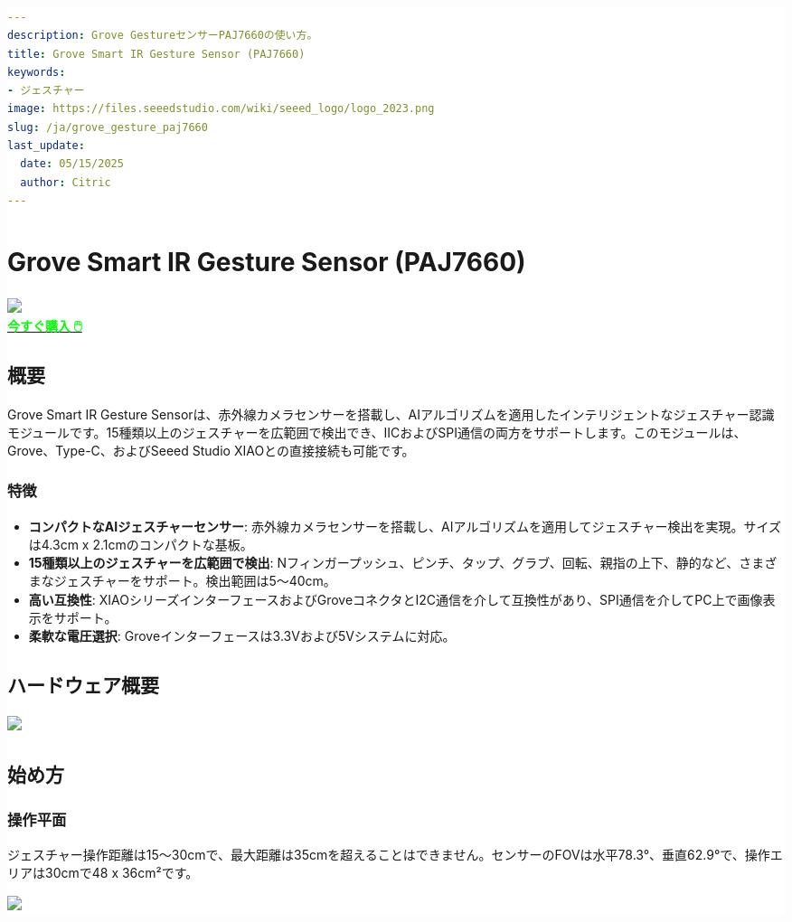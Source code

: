 ```yaml
---
description: Grove GestureセンサーPAJ7660の使い方。
title: Grove Smart IR Gesture Sensor (PAJ7660)
keywords:
- ジェスチャー
image: https://files.seeedstudio.com/wiki/seeed_logo/logo_2023.png
slug: /ja/grove_gesture_paj7660
last_update:
  date: 05/15/2025
  author: Citric
---
```



# Grove Smart IR Gesture Sensor (PAJ7660)

<div style={{textAlign:'center'}}><img src="https://files.seeedstudio.com/wiki/grove-gesture-paj7620/main.jpg" style={{width:500, height:'auto'}}/></div>

<div class="get_one_now_container" style={{textAlign: 'center'}}>
    <a class="get_one_now_item" href="https://www.seeedstudio.com/Grove-Smart-IR-Gesture-Sensor-p-5721.html" target="_blank">
            <strong><span><font color={'FFFFFF'} size={"4"}> 今すぐ購入 🖱️</font></span></strong>
    </a>
</div>


## 概要

Grove Smart IR Gesture Sensorは、赤外線カメラセンサーを搭載し、AIアルゴリズムを適用したインテリジェントなジェスチャー認識モジュールです。15種類以上のジェスチャーを広範囲で検出でき、IICおよびSPI通信の両方をサポートします。このモジュールは、Grove、Type-C、およびSeeed Studio XIAOとの直接接続も可能です。

### 特徴

- **コンパクトなAIジェスチャーセンサー**: 赤外線カメラセンサーを搭載し、AIアルゴリズムを適用してジェスチャー検出を実現。サイズは4.3cm x 2.1cmのコンパクトな基板。
- **15種類以上のジェスチャーを広範囲で検出**: Nフィンガープッシュ、ピンチ、タップ、グラブ、回転、親指の上下、静的など、さまざまなジェスチャーをサポート。検出範囲は5〜40cm。
- **高い互換性**: XIAOシリーズインターフェースおよびGroveコネクタとI2C通信を介して互換性があり、SPI通信を介してPC上で画像表示をサポート。
- **柔軟な電圧選択**: Groveインターフェースは3.3Vおよび5Vシステムに対応。

## ハードウェア概要

<div style={{textAlign:'center'}}><img src="https://files.seeedstudio.com/wiki/grove-gesture-paj7620/hardware.png" style={{width:1000, height:'auto'}}/></div>

## 始め方

### 操作平面

ジェスチャー操作距離は15〜30cmで、最大距離は35cmを超えることはできません。センサーのFOVは水平78.3°、垂直62.9°で、操作エリアは30cmで48 x 36cm²です。

<div style={{textAlign:'center'}}><img src="https://files.seeedstudio.com/wiki/grove-gesture-paj7620/1.png" style={{width:700, height:'auto'}}/></div>
